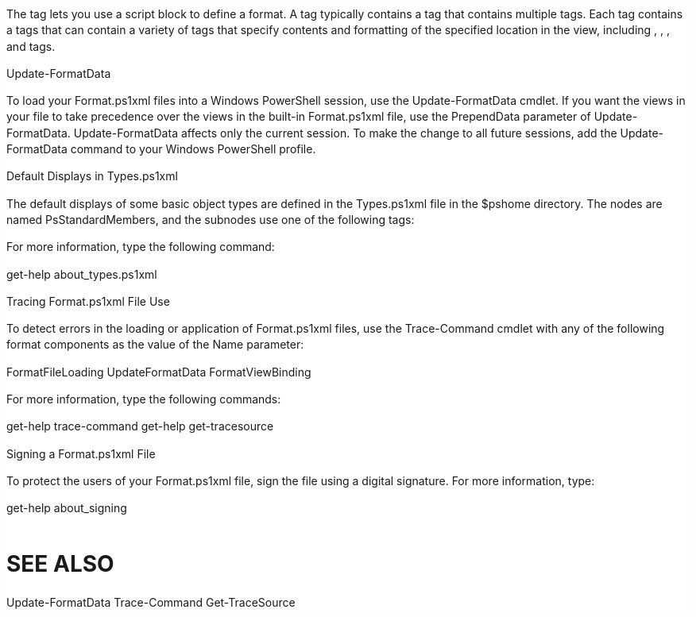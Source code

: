 The <CustomControl> tag lets you use a script block to define a format.
A <CustomControl> tag typically contains a <CustomEntries> tag that contains
multiple <CustomEntry> tags. Each <CustomEntry> tag contains a <CustomItem>
tags that can contain a variety of tags that specify contents and formatting
of the specified location in the view, including <Text>, <Indentation>,
<ExpressionBinding>, and <NewLine> tags.

Update-FormatData

To load your Format.ps1xml files into a Windows PowerShell session, use
the Update-FormatData cmdlet. If you want the views in your file to
take precedence over the views in the built-in Format.ps1xml file, use
the PrependData parameter of Update-FormatData. Update-FormatData affects
only the current session. To make the change to all future sessions, add
the Update-FormatData command to your Windows PowerShell profile.

Default Displays in Types.ps1xml

The default displays of some basic object types are defined in the
Types.ps1xml file in the $pshome directory. The nodes are named
PsStandardMembers, and the subnodes use one of the following tags:

<DefaultDisplayProperty>
<DefaultDisplayPropertySet>
<DefaultKeyPropertySet>

For more information, type the following command:

get-help about_types.ps1xml

Tracing Format.ps1xml File Use

To detect errors in the loading or application of Format.ps1xml files,
use the Trace-Command cmdlet with any of the following format
components as the value of the Name parameter:

FormatFileLoading
UpdateFormatData
FormatViewBinding

For more information, type the following commands:

get-help trace-command
get-help get-tracesource

Signing a Format.ps1xml File

To protect the users of your Format.ps1xml file, sign the file using
a digital signature. For more information, type:

get-help about_signing

# SEE ALSO

Update-FormatData
Trace-Command
Get-TraceSource

